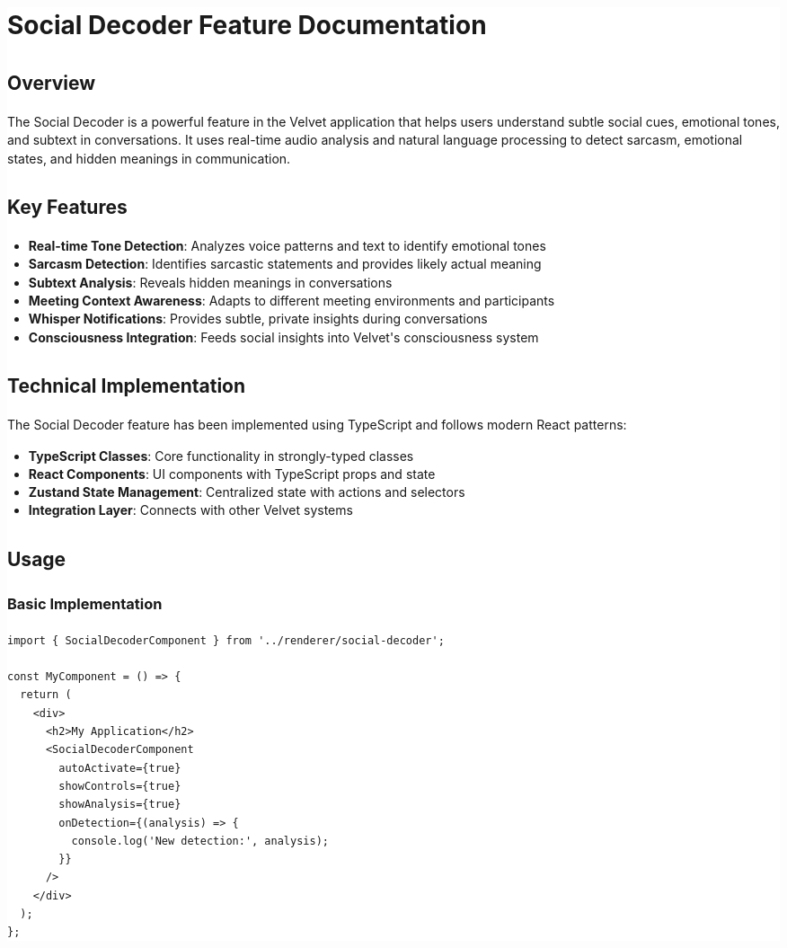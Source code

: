 # Social Decoder Feature Documentation

## Overview

The Social Decoder is a powerful feature in the Velvet application that helps users understand subtle social cues, emotional tones, and subtext in conversations. It uses real-time audio analysis and natural language processing to detect sarcasm, emotional states, and hidden meanings in communication.

## Key Features

- **Real-time Tone Detection**: Analyzes voice patterns and text to identify emotional tones
- **Sarcasm Detection**: Identifies sarcastic statements and provides likely actual meaning
- **Subtext Analysis**: Reveals hidden meanings in conversations
- **Meeting Context Awareness**: Adapts to different meeting environments and participants
- **Whisper Notifications**: Provides subtle, private insights during conversations
- **Consciousness Integration**: Feeds social insights into Velvet's consciousness system

## Technical Implementation

The Social Decoder feature has been implemented using TypeScript and follows modern React patterns:

- **TypeScript Classes**: Core functionality in strongly-typed classes
- **React Components**: UI components with TypeScript props and state
- **Zustand State Management**: Centralized state with actions and selectors
- **Integration Layer**: Connects with other Velvet systems

## Usage

### Basic Implementation

```tsx
import { SocialDecoderComponent } from '../renderer/social-decoder';

const MyComponent = () => {
  return (
    <div>
      <h2>My Application</h2>
      <SocialDecoderComponent 
        autoActivate={true}
        showControls={true}
        showAnalysis={true}
        onDetection={(analysis) => {
          console.log('New detection:', analysis);
        }}
      />
    </div>
  );
};
```
